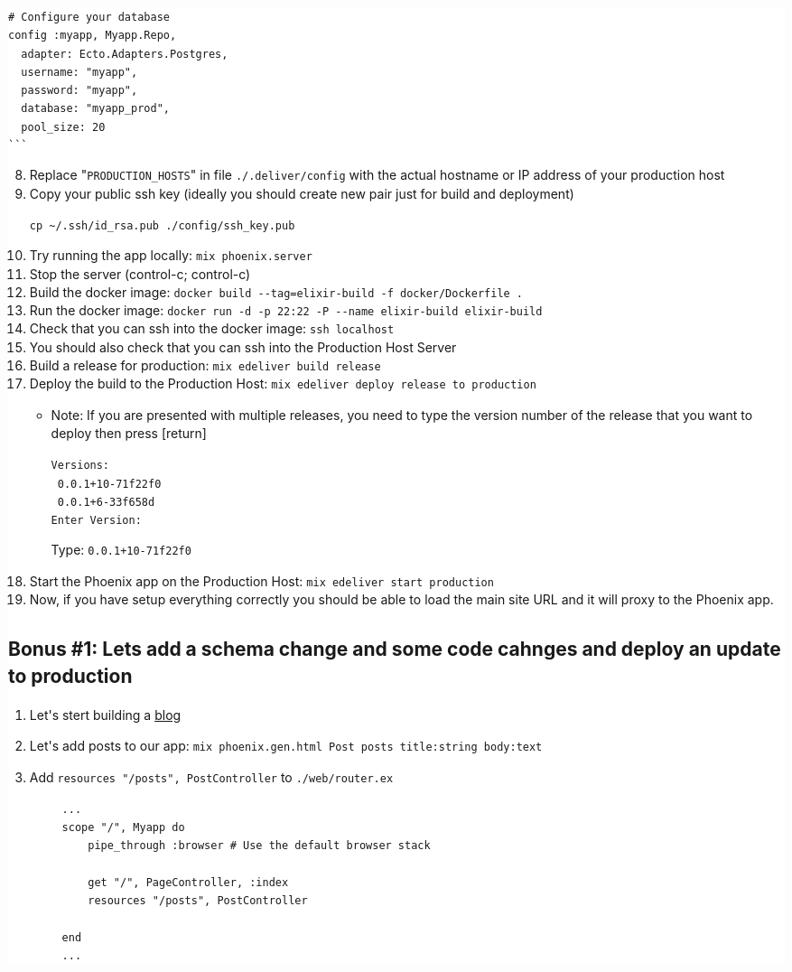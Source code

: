 	# Configure your database
	config :myapp, Myapp.Repo,
	  adapter: Ecto.Adapters.Postgres,
	  username: "myapp",
	  password: "myapp",
	  database: "myapp_prod",
	  pool_size: 20
	```
8. Replace "`PRODUCTION_HOSTS`" in file `./.deliver/config` with the actual hostname or IP address of your production host
9. Copy your public ssh key (ideally you should create new pair just for build and deployment)
	```
	cp ~/.ssh/id_rsa.pub ./config/ssh_key.pub
	```
10. Try running the app locally: `mix phoenix.server`
11. Stop the server (control-c; control-c)
12. Build the docker image: `docker build --tag=elixir-build -f docker/Dockerfile .`
13. Run the docker image: `docker run -d -p 22:22 -P --name elixir-build elixir-build`
14. Check that you can ssh into the docker image: `ssh localhost`
15. You should also check that you can ssh into the Production Host Server
16. Build a release for production: `mix edeliver build release`
17. Deploy the build to the Production Host: `mix edeliver deploy release to production`
	* Note: If you are presented with multiple releases, you need to type the version number of the release that you want to deploy then press [return]
	
		```
		Versions:
 		 0.0.1+10-71f22f0
 		 0.0.1+6-33f658d
		Enter Version:
		```
		Type: `0.0.1+10-71f22f0`
18. Start the Phoenix app on the Production Host: `mix edeliver start production`
19. Now, if you have setup everything correctly you should be able to load the main site URL and it will proxy to the Phoenix app.


## Bonus #1: Lets add a schema change and some code cahnges and deploy an update to production
1. Let's stert building a [blog](https://monterail.com/blog/2015/phoenix-blog) 
2. Let's add posts to our app: `mix phoenix.gen.html Post posts title:string body:text`
3. Add `resources "/posts", PostController` to `./web/router.ex`
		
			...
			scope "/", Myapp do
	    		pipe_through :browser # Use the default browser stack
	
	    		get "/", PageController, :index
	    		resources "/posts", PostController
	
	  		end
	  		...
	   		